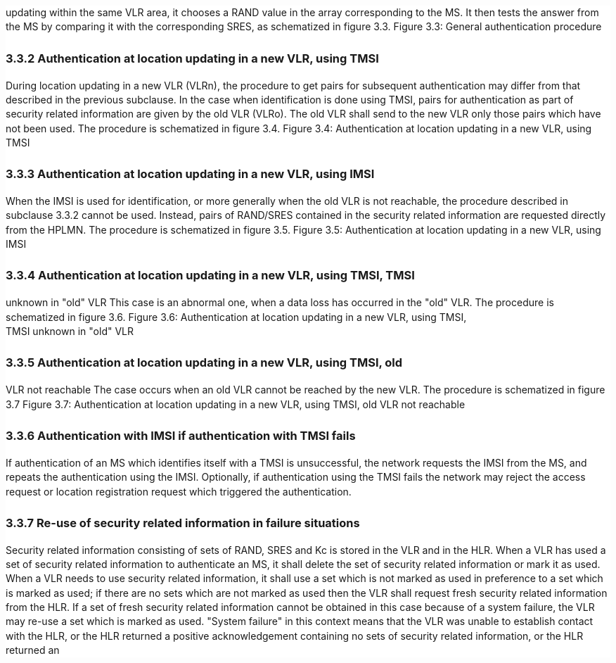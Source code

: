 updating within the same VLR area, it chooses a RAND value in the array
corresponding to the MS. It then tests the answer from the MS by comparing it
with the corresponding SRES, as schematized in figure 3.3.
Figure 3.3: General authentication procedure
### 3.3.2 Authentication at location updating in a new VLR, using TMSI
During location updating in a new VLR (VLRn), the procedure to get pairs for
subsequent authentication may differ from that described in the previous
subclause. In the case when identification is done using TMSI, pairs for
authentication as part of security related information are given by the old
VLR (VLRo). The old VLR shall send to the new VLR only those pairs which have
not been used.
The procedure is schematized in figure 3.4.
Figure 3.4: Authentication at location updating in a new VLR, using TMSI
### 3.3.3 Authentication at location updating in a new VLR, using IMSI
When the IMSI is used for identification, or more generally when the old VLR
is not reachable, the procedure described in subclause 3.3.2 cannot be used.
Instead, pairs of RAND/SRES contained in the security related information are
requested directly from the HPLMN.
The procedure is schematized in figure 3.5.
Figure 3.5: Authentication at location updating in a new VLR, using IMSI
### 3.3.4 Authentication at location updating in a new VLR, using TMSI, TMSI
unknown in \"old\" VLR
This case is an abnormal one, when a data loss has occurred in the \"old\"
VLR.
The procedure is schematized in figure 3.6.
Figure 3.6: Authentication at location updating in a new VLR, using TMSI,\
TMSI unknown in \"old\" VLR
### 3.3.5 Authentication at location updating in a new VLR, using TMSI, old
VLR not reachable
The case occurs when an old VLR cannot be reached by the new VLR.
The procedure is schematized in figure 3.7
Figure 3.7: Authentication at location updating in a new VLR, using TMSI, old
VLR not reachable
### 3.3.6 Authentication with IMSI if authentication with TMSI fails
If authentication of an MS which identifies itself with a TMSI is
unsuccessful, the network requests the IMSI from the MS, and repeats the
authentication using the IMSI. Optionally, if authentication using the TMSI
fails the network may reject the access request or location registration
request which triggered the authentication.
### 3.3.7 Re-use of security related information in failure situations
Security related information consisting of sets of RAND, SRES and Kc is stored
in the VLR and in the HLR.
When a VLR has used a set of security related information to authenticate an
MS, it shall delete the set of security related information or mark it as
used. When a VLR needs to use security related information, it shall use a set
which is not marked as used in preference to a set which is marked as used; if
there are no sets which are not marked as used then the VLR shall request
fresh security related information from the HLR. If a set of fresh security
related information cannot be obtained in this case because of a system
failure, the VLR may re-use a set which is marked as used.
"System failure" in this context means that the VLR was unable to establish
contact with the HLR, or the HLR returned a positive acknowledgement
containing no sets of security related information, or the HLR returned an